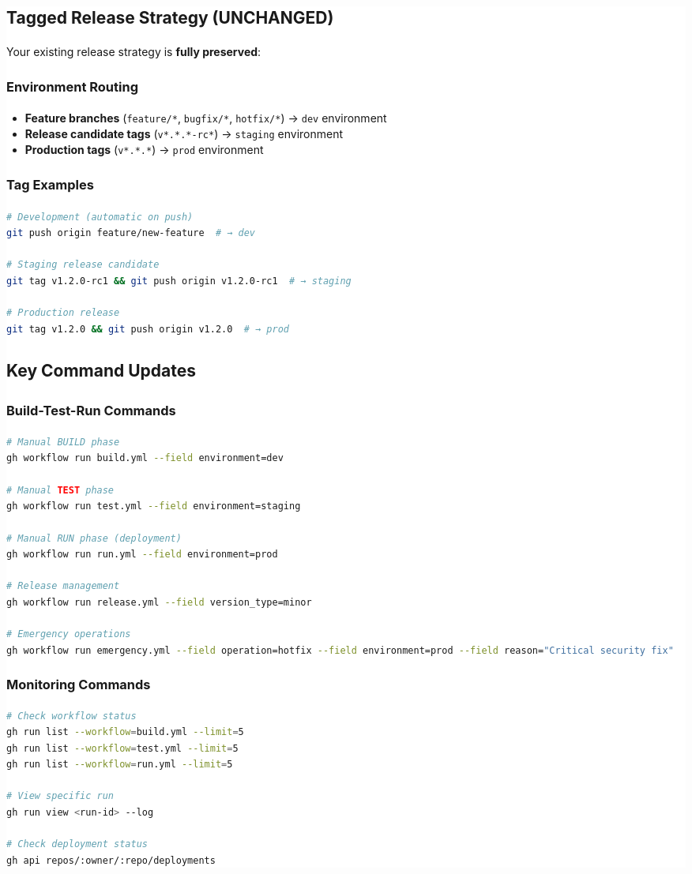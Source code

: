 ## Tagged Release Strategy (UNCHANGED)

Your existing release strategy is **fully preserved**:

### Environment Routing
- **Feature branches** (`feature/*`, `bugfix/*`, `hotfix/*`) → `dev` environment
- **Release candidate tags** (`v*.*.*-rc*`) → `staging` environment  
- **Production tags** (`v*.*.*`) → `prod` environment

### Tag Examples
```bash
# Development (automatic on push)
git push origin feature/new-feature  # → dev

# Staging release candidate
git tag v1.2.0-rc1 && git push origin v1.2.0-rc1  # → staging

# Production release
git tag v1.2.0 && git push origin v1.2.0  # → prod
```

## Key Command Updates

### Build-Test-Run Commands
```bash
# Manual BUILD phase
gh workflow run build.yml --field environment=dev

# Manual TEST phase
gh workflow run test.yml --field environment=staging

# Manual RUN phase (deployment)
gh workflow run run.yml --field environment=prod

# Release management
gh workflow run release.yml --field version_type=minor

# Emergency operations
gh workflow run emergency.yml --field operation=hotfix --field environment=prod --field reason="Critical security fix"
```

### Monitoring Commands
```bash
# Check workflow status
gh run list --workflow=build.yml --limit=5
gh run list --workflow=test.yml --limit=5
gh run list --workflow=run.yml --limit=5

# View specific run
gh run view <run-id> --log

# Check deployment status
gh api repos/:owner/:repo/deployments
```
